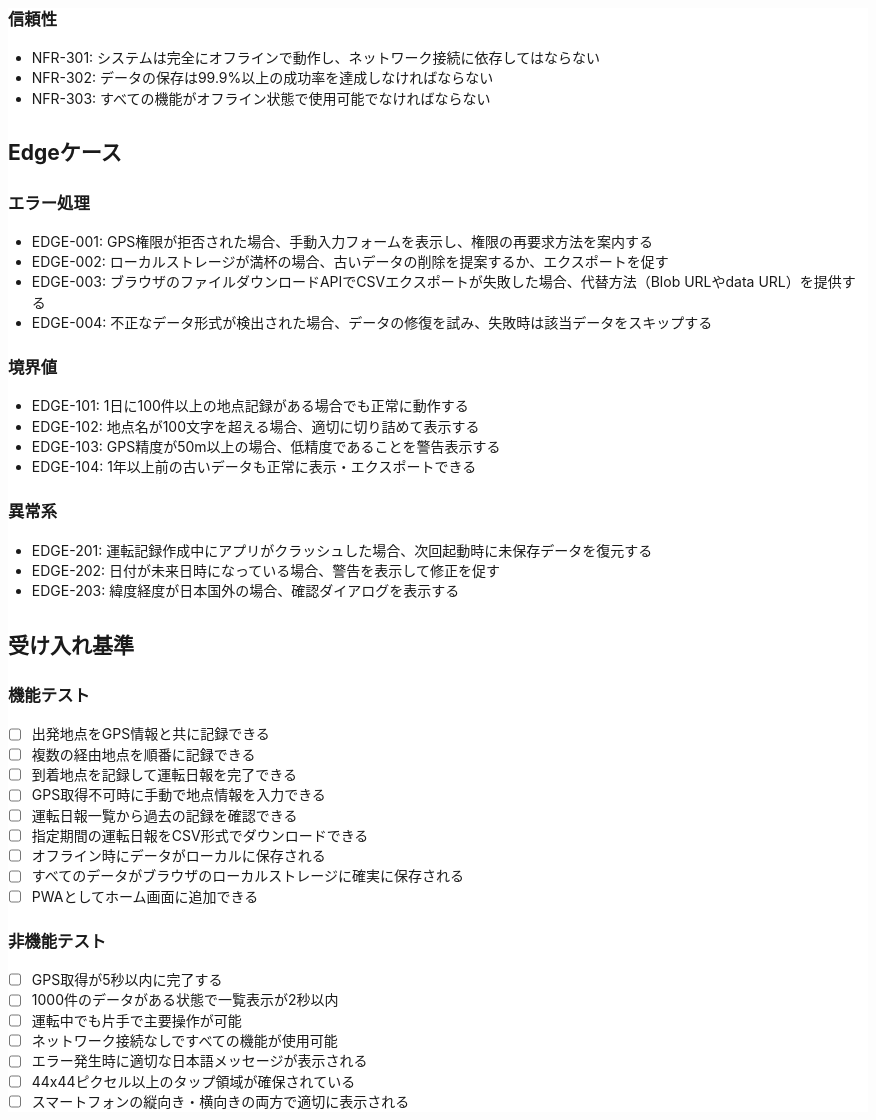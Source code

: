 ### 信頼性

- NFR-301: システムは完全にオフラインで動作し、ネットワーク接続に依存してはならない
- NFR-302: データの保存は99.9%以上の成功率を達成しなければならない
- NFR-303: すべての機能がオフライン状態で使用可能でなければならない

## Edgeケース

### エラー処理

- EDGE-001: GPS権限が拒否された場合、手動入力フォームを表示し、権限の再要求方法を案内する
- EDGE-002: ローカルストレージが満杯の場合、古いデータの削除を提案するか、エクスポートを促す
- EDGE-003: ブラウザのファイルダウンロードAPIでCSVエクスポートが失敗した場合、代替方法（Blob URLやdata URL）を提供する
- EDGE-004: 不正なデータ形式が検出された場合、データの修復を試み、失敗時は該当データをスキップする

### 境界値

- EDGE-101: 1日に100件以上の地点記録がある場合でも正常に動作する
- EDGE-102: 地点名が100文字を超える場合、適切に切り詰めて表示する
- EDGE-103: GPS精度が50m以上の場合、低精度であることを警告表示する
- EDGE-104: 1年以上前の古いデータも正常に表示・エクスポートできる

### 異常系

- EDGE-201: 運転記録作成中にアプリがクラッシュした場合、次回起動時に未保存データを復元する
- EDGE-202: 日付が未来日時になっている場合、警告を表示して修正を促す
- EDGE-203: 緯度経度が日本国外の場合、確認ダイアログを表示する

## 受け入れ基準

### 機能テスト

- [ ] 出発地点をGPS情報と共に記録できる
- [ ] 複数の経由地点を順番に記録できる
- [ ] 到着地点を記録して運転日報を完了できる
- [ ] GPS取得不可時に手動で地点情報を入力できる
- [ ] 運転日報一覧から過去の記録を確認できる
- [ ] 指定期間の運転日報をCSV形式でダウンロードできる
- [ ] オフライン時にデータがローカルに保存される
- [ ] すべてのデータがブラウザのローカルストレージに確実に保存される
- [ ] PWAとしてホーム画面に追加できる

### 非機能テスト

- [ ] GPS取得が5秒以内に完了する
- [ ] 1000件のデータがある状態で一覧表示が2秒以内
- [ ] 運転中でも片手で主要操作が可能
- [ ] ネットワーク接続なしですべての機能が使用可能
- [ ] エラー発生時に適切な日本語メッセージが表示される
- [ ] 44x44ピクセル以上のタップ領域が確保されている
- [ ] スマートフォンの縦向き・横向きの両方で適切に表示される